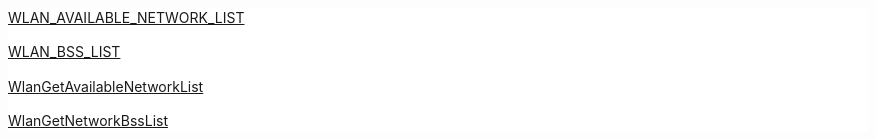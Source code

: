 

<a href="/windows/desktop/api/wlanapi/ns-wlanapi-wlan_available_network_list">WLAN_AVAILABLE_NETWORK_LIST</a>



<a href="/windows/desktop/api/wlanapi/ns-wlanapi-wlan_bss_list">WLAN_BSS_LIST</a>



<a href="/windows/desktop/api/wlanapi/nf-wlanapi-wlangetavailablenetworklist">WlanGetAvailableNetworkList</a>



<a href="/windows/desktop/api/wlanapi/nf-wlanapi-wlangetnetworkbsslist">WlanGetNetworkBssList</a>